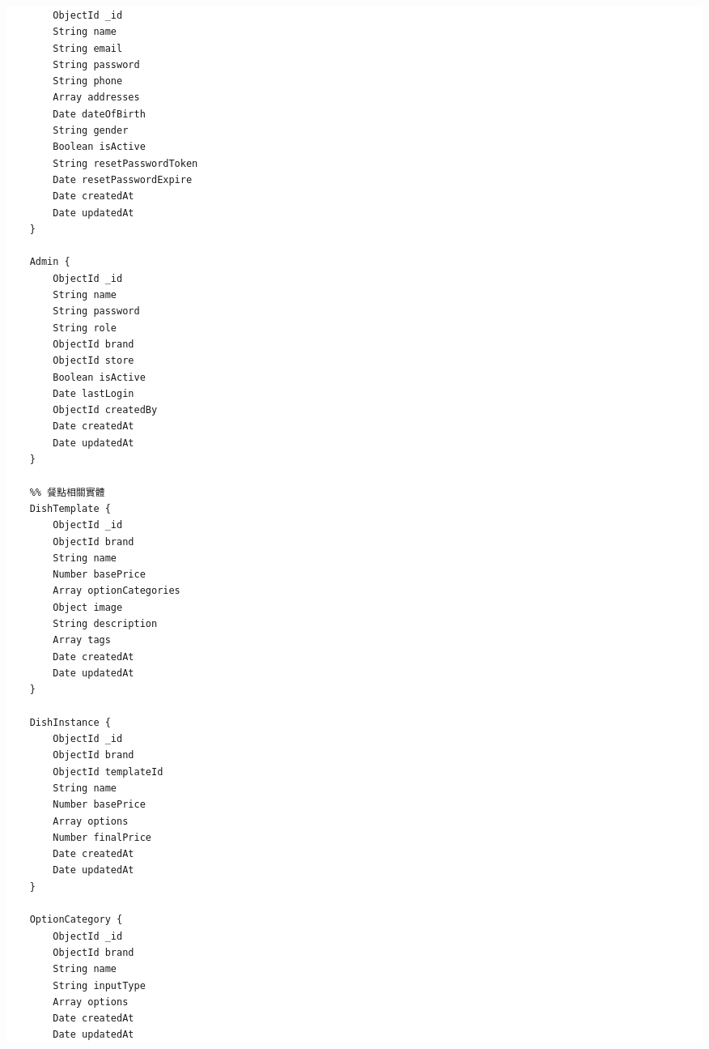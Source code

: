 ```mermaid
        ObjectId _id
        String name
        String email
        String password
        String phone
        Array addresses
        Date dateOfBirth
        String gender
        Boolean isActive
        String resetPasswordToken
        Date resetPasswordExpire
        Date createdAt
        Date updatedAt
    }

    Admin {
        ObjectId _id
        String name
        String password
        String role
        ObjectId brand
        ObjectId store
        Boolean isActive
        Date lastLogin
        ObjectId createdBy
        Date createdAt
        Date updatedAt
    }

    %% 餐點相關實體
    DishTemplate {
        ObjectId _id
        ObjectId brand
        String name
        Number basePrice
        Array optionCategories
        Object image
        String description
        Array tags
        Date createdAt
        Date updatedAt
    }

    DishInstance {
        ObjectId _id
        ObjectId brand
        ObjectId templateId
        String name
        Number basePrice
        Array options
        Number finalPrice
        Date createdAt
        Date updatedAt
    }

    OptionCategory {
        ObjectId _id
        ObjectId brand
        String name
        String inputType
        Array options
        Date createdAt
        Date updatedAt
```